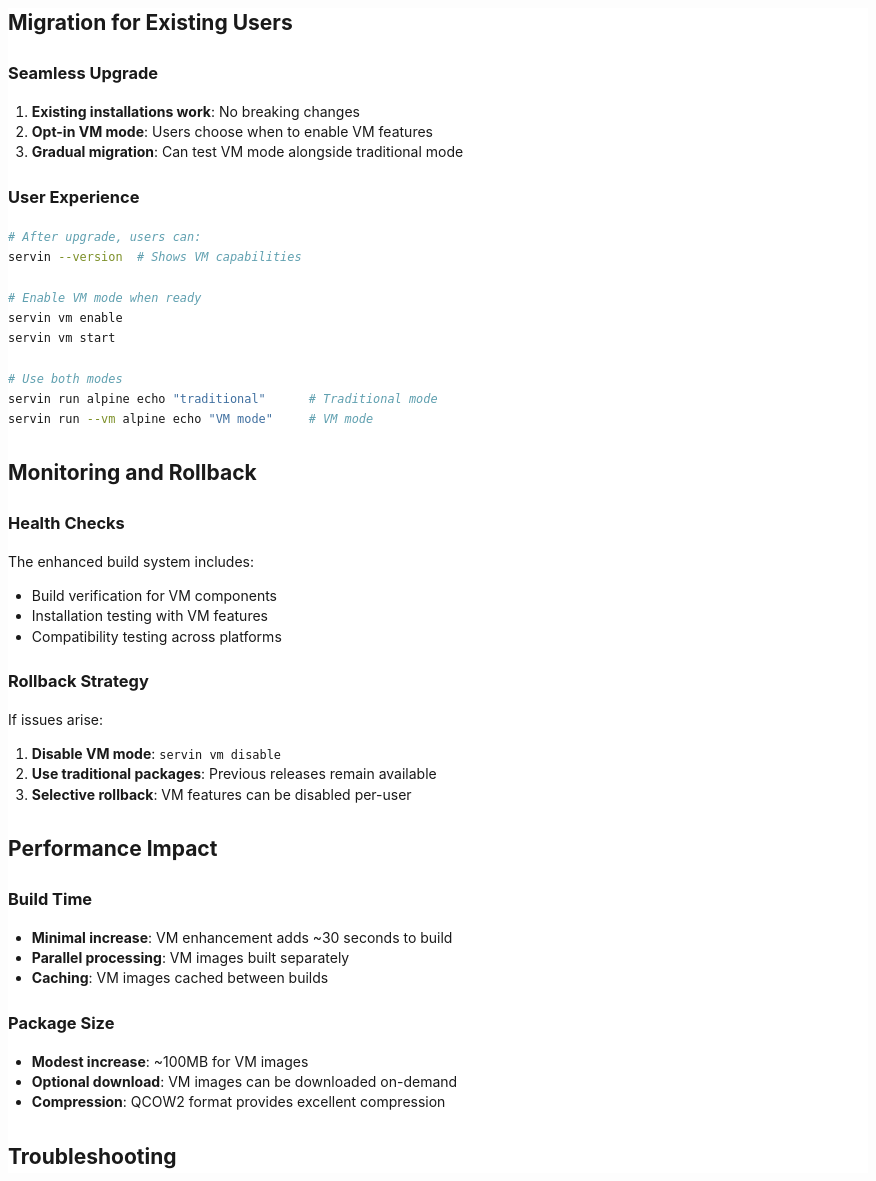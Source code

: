 ## Migration for Existing Users

### Seamless Upgrade
1. **Existing installations work**: No breaking changes
2. **Opt-in VM mode**: Users choose when to enable VM features
3. **Gradual migration**: Can test VM mode alongside traditional mode

### User Experience
```bash
# After upgrade, users can:
servin --version  # Shows VM capabilities

# Enable VM mode when ready
servin vm enable
servin vm start

# Use both modes
servin run alpine echo "traditional"      # Traditional mode
servin run --vm alpine echo "VM mode"     # VM mode
```

## Monitoring and Rollback

### Health Checks
The enhanced build system includes:
- Build verification for VM components
- Installation testing with VM features
- Compatibility testing across platforms

### Rollback Strategy
If issues arise:
1. **Disable VM mode**: `servin vm disable`
2. **Use traditional packages**: Previous releases remain available
3. **Selective rollback**: VM features can be disabled per-user

## Performance Impact

### Build Time
- **Minimal increase**: VM enhancement adds ~30 seconds to build
- **Parallel processing**: VM images built separately
- **Caching**: VM images cached between builds

### Package Size
- **Modest increase**: ~100MB for VM images
- **Optional download**: VM images can be downloaded on-demand
- **Compression**: QCOW2 format provides excellent compression

## Troubleshooting
